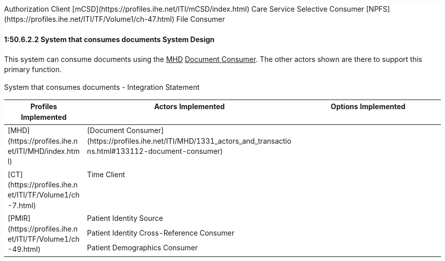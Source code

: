 <td>Authorization Client</td>
<td></td>
</tr>
<tr class="even">
<td>[mCSD](https://profiles.ihe.net/ITI/mCSD/index.html)</td>
<td>Care Service Selective Consumer</td>
<td></td>
</tr>
<tr class="odd">
<td>[NPFS](https://profiles.ihe.net/ITI/TF/Volume1/ch-47.html)</td>
<td>File Consumer</td>
<td></td>
</tr>
</tbody>
</table>


#### 1:50.6.2.2 System that consumes documents System Design

This system can consume documents using the [MHD](https://profiles.ihe.net/ITI/MHD/index.html) [Document Consumer](https://profiles.ihe.net/ITI/MHD/1331_actors_and_transactions.html#133112-document-consumer). The
other actors shown are there to support this primary function.

System that consumes documents - Integration Statement

<table>
<colgroup>
<col style="width: 18%" />
<col style="width: 48%" />
<col style="width: 33%" />
</colgroup>
<thead>
<tr class="header">
<th>Profiles Implemented</th>
<th>Actors Implemented</th>
<th>Options Implemented</th>
</tr>
</thead>
<tbody>
<tr class="odd">
<td>[MHD](https://profiles.ihe.net/ITI/MHD/index.html)</td>
<td>[Document Consumer](https://profiles.ihe.net/ITI/MHD/1331_actors_and_transactions.html#133112-document-consumer)</td>
<td></td>
</tr>
<tr class="even">
<td>[CT](https://profiles.ihe.net/ITI/TF/Volume1/ch-7.html)</td>
<td>Time Client</td>
<td></td>
</tr>
<tr class="odd">
<td rowspan="3">[PMIR](https://profiles.ihe.net/ITI/TF/Volume1/ch-49.html)</td>
<td>Patient Identity Source</td>
<td></td>
</tr>
<tr class="even">
<td>Patient Identity Cross-Reference Consumer</td>
<td></td>
</tr>
<tr class="odd">
<td>Patient Demographics Consumer</td>
<td></td>
</tr>